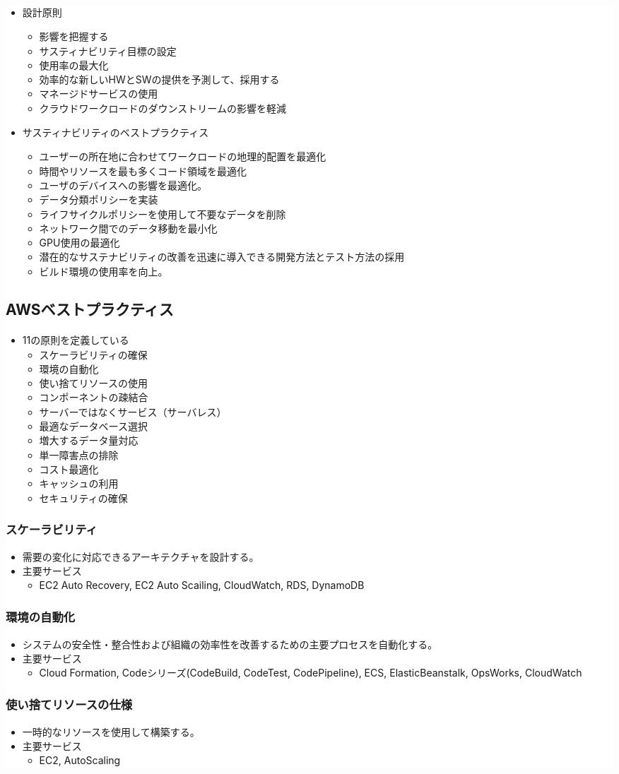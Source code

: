 - 設計原則
  - 影響を把握する
  - サスティナビリティ目標の設定
  - 使用率の最大化
  - 効率的な新しいHWとSWの提供を予測して、採用する
  - マネージドサービスの使用
  - クラウドワークロードのダウンストリームの影響を軽減

- サスティナビリティのベストプラクティス
  - ユーザーの所在地に合わせてワークロードの地理的配置を最適化
  - 時間やリソースを最も多くコード領域を最適化
  - ユーザのデバイスへの影響を最適化。
  - データ分類ポリシーを実装
  - ライフサイクルポリシーを使用して不要なデータを削除
  - ネットワーク間でのデータ移動を最小化
  - GPU使用の最適化
  - 潜在的なサステナビリティの改善を迅速に導入できる開発方法とテスト方法の採用
  - ビルド環境の使用率を向上。

## AWSベストプラクティス

- 11の原則を定義している
  - スケーラビリティの確保
  - 環境の自動化
  - 使い捨てリソースの使用
  - コンポーネントの疎結合
  - サーバーではなくサービス（サーバレス）
  - 最適なデータベース選択
  - 増大するデータ量対応
  - 単一障害点の排除
  - コスト最適化
  - キャッシュの利用
  - セキュリティの確保

### スケーラビリティ

- 需要の変化に対応できるアーキテクチャを設計する。
- 主要サービス
  - EC2 Auto Recovery, EC2 Auto Scailing, CloudWatch, RDS, DynamoDB

### 環境の自動化

- システムの安全性・整合性および組織の効率性を改善するための主要プロセスを自動化する。
- 主要サービス
  - Cloud Formation, Codeシリーズ(CodeBuild, CodeTest, CodePipeline), ECS, ElasticBeanstalk, OpsWorks, CloudWatch

### 使い捨てリソースの仕様

- 一時的なリソースを使用して構築する。
- 主要サービス
  - EC2, AutoScaling
